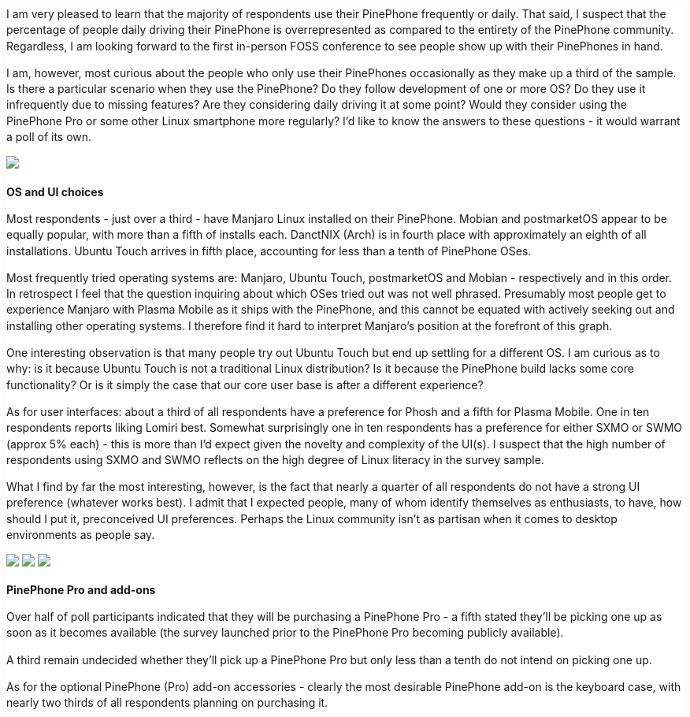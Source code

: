 I am very pleased to learn that the majority of respondents use their PinePhone frequently or daily. That said, I suspect that the percentage of people daily driving their PinePhone is overrepresented as compared to the entirety of the PinePhone community. Regardless, I am looking forward to the first in-person FOSS conference to see people show up with their PinePhones in hand.

I am, however, most curious about the people who only use their PinePhones occasionally as they make up a third of the sample. Is there a particular scenario when they use the PinePhone? Do they follow development of one or more OS? Do they use it infrequently due to missing features? Are they considering daily driving it at some point? Would they consider using the PinePhone Pro or some other Linux smartphone more regularly? I’d like to know the answers to these questions - it would warrant a poll of its own.

![](/blog/images/PinePhone-usage.png)

**OS and UI choices**

Most respondents - just over a third - have Manjaro Linux installed on their PinePhone. Mobian and postmarketOS appear to be equally popular, with more than a fifth of installs each. DanctNIX (Arch) is in fourth place with approximately an eighth of all installations. Ubuntu Touch arrives in fifth place, accounting for less than a tenth of PinePhone OSes.

Most frequently tried operating systems are: Manjaro, Ubuntu Touch, postmarketOS and Mobian - respectively and in this order. In retrospect I feel that the question inquiring about which OSes tried out was not well phrased. Presumably most people get to experience Manjaro with Plasma Mobile as it ships with the PinePhone, and this cannot be equated with actively seeking out and installing other operating systems. I therefore find it hard to interpret Manjaro’s position at the forefront of this graph.

One interesting observation is that many people try out Ubuntu Touch but end up settling for a different OS. I am curious as to why: is it because Ubuntu Touch is not a traditional Linux distribution? Is it because the PinePhone build lacks some core functionality? Or is it simply the case that our core user base is after a different experience?

As for user interfaces: about a third of all respondents have a preference for Phosh and a fifth for Plasma Mobile. One in ten respondents reports liking Lomiri best. Somewhat surprisingly one in ten respondents has a preference for either SXMO or SWMO (approx 5% each) - this is more than I’d expect given the novelty and complexity of the UI(s). I suspect that the high number of respondents using SXMO and SWMO reflects on the high degree of Linux literacy in the survey sample.

What I find by far the most interesting, however, is the fact that nearly a quarter of all respondents do not have a strong UI preference (whatever works best). I admit that I expected people, many of whom identify themselves as enthusiasts, to have, how should I put it, preconceived UI preferences. Perhaps the Linux community isn’t as partisan when it comes to desktop environments as people say.

![](/blog/images/Which-OS-is-installed-on-you-PP.png) ![](/blog/images/Which-OS-have-you-tried-on-PP.png) ![](/blog/images/Favorite-UI-on-PP.png)

**PinePhone Pro and add-ons**

Over half of poll participants indicated that they will be purchasing a PinePhone Pro - a fifth stated they’ll be picking one up as soon as it becomes available (the survey launched prior to the PinePhone Pro becoming publicly available).

A third remain undecided whether they’ll pick up a PinePhone Pro but only less than a tenth do not intend on picking one up.

As for the optional PinePhone (Pro) add-on accessories - clearly the most desirable PinePhone add-on is the keyboard case, with nearly two thirds of all respondents planning on purchasing it.
